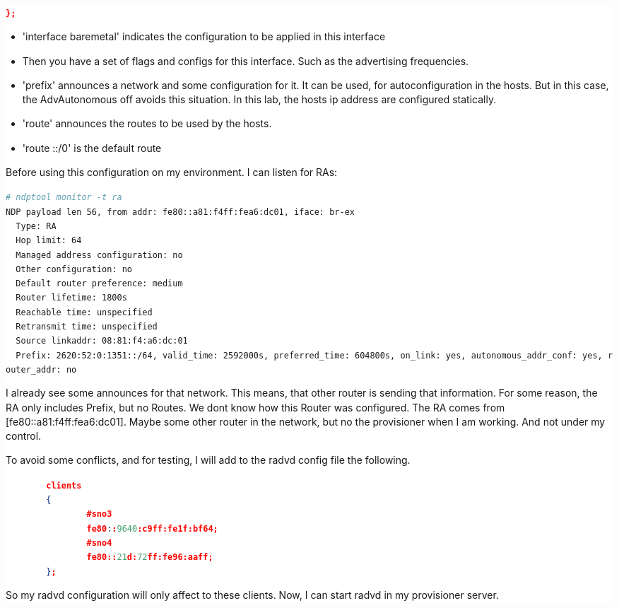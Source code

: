 ```json
};

```

* 'interface baremetal' indicates the configuration to be applied in this interface

* Then you have a set of flags and configs for this interface. Such as the advertising frequencies.

* 'prefix' announces a network and some configuration for it. It can be used, for autoconfiguration in the hosts. But in this case, the AdvAutonomous off avoids this situation. In this lab, the hosts ip address are configured statically.

* 'route' announces the routes to be used by the hosts.

* 'route ::/0' is the default route



Before using this configuration on my environment. I can listen for RAs:

```bash
# ndptool monitor -t ra                                  
NDP payload len 56, from addr: fe80::a81:f4ff:fea6:dc01, iface: br-ex                                                          
  Type: RA                                                     
  Hop limit: 64                                                
  Managed address configuration: no                            
  Other configuration: no                                      
  Default router preference: medium                            
  Router lifetime: 1800s                                       
  Reachable time: unspecified                                  
  Retransmit time: unspecified                                 
  Source linkaddr: 08:81:f4:a6:dc:01                           
  Prefix: 2620:52:0:1351::/64, valid_time: 2592000s, preferred_time: 604800s, on_link: yes, autonomous_addr_conf: yes, router_addr: no

```

I already see some announces for that network. This means, that other router is sending that information.  For some reason, the RA only includes Prefix, but no Routes. We dont know how this Router was configured. The RA comes from [fe80::a81:f4ff:fea6:dc01]. Maybe some other router in the network, but no the provisioner when I am working. And not under my control.

To avoid some conflicts, and for testing, I will add to the radvd config file the following.

```json
        clients
        {
                #sno3
                fe80::9640:c9ff:fe1f:bf64;
                #sno4
                fe80::21d:72ff:fe96:aaff;
        };

```

So my radvd configuration will only affect to these clients. Now, I can start radvd in my provisioner server.
